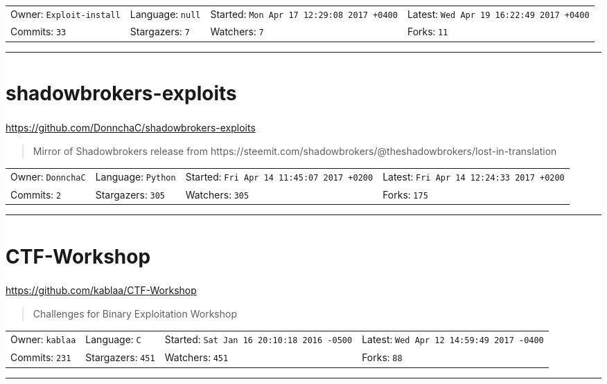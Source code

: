 <table>
<tr><td>Owner: <code>Exploit-install</code></td>
    <td>Language: <code>null</code></td>
    <td>Started: <code>Mon Apr 17 12:29:08 2017 +0400</code></td>
    <td>Latest: <code>Wed Apr 19 16:22:49 2017 +0400</code></td></tr>
<tr><td>Commits: <code>33</code></td>
    <td>Stargazers: <code>7</code></td>
    <td>Watchers: <code>7</code></td>
    <td>Forks: <code>11</code></td></tr>
</table>

---

# shadowbrokers-exploits

https://github.com/DonnchaC/shadowbrokers-exploits
<blockquote>
Mirror of Shadowbrokers release from https://steemit.com/shadowbrokers/@theshadowbrokers/lost-in-translation
</blockquote>

<table>
<tr><td>Owner: <code>DonnchaC</code></td>
    <td>Language: <code>Python</code></td>
    <td>Started: <code>Fri Apr 14 11:45:07 2017 +0200</code></td>
    <td>Latest: <code>Fri Apr 14 12:24:33 2017 +0200</code></td></tr>
<tr><td>Commits: <code>2</code></td>
    <td>Stargazers: <code>305</code></td>
    <td>Watchers: <code>305</code></td>
    <td>Forks: <code>175</code></td></tr>
</table>

---

# CTF-Workshop

https://github.com/kablaa/CTF-Workshop
<blockquote>
Challenges for Binary Exploitation Workshop
</blockquote>

<table>
<tr><td>Owner: <code>kablaa</code></td>
    <td>Language: <code>C</code></td>
    <td>Started: <code>Sat Jan 16 20:10:18 2016 -0500</code></td>
    <td>Latest: <code>Wed Apr 12 14:59:49 2017 -0400</code></td></tr>
<tr><td>Commits: <code>231</code></td>
    <td>Stargazers: <code>451</code></td>
    <td>Watchers: <code>451</code></td>
    <td>Forks: <code>88</code></td></tr>
</table>

---